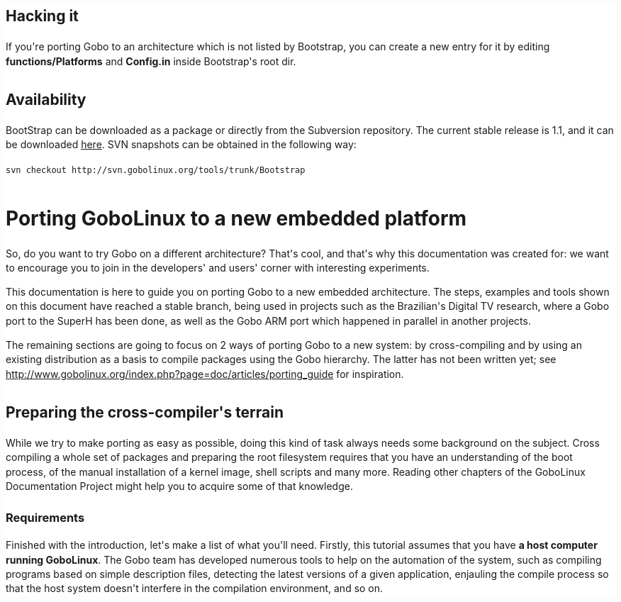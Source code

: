 ## Hacking it

If you're porting Gobo to an architecture which is not listed by
Bootstrap, you can create a new entry for it by editing
**functions/Platforms** and **Config.in** inside Bootstrap's root dir.

## Availability

BootStrap can be downloaded as a package or directly from the Subversion
repository. The current stable release is 1.1, and it can be downloaded
[here](http://gobolinux.org/download/bootstrap). SVN snapshots can be
obtained in the following way:

```shell
svn checkout http://svn.gobolinux.org/tools/trunk/Bootstrap
```

# Porting GoboLinux to a new embedded platform

So, do you want to try Gobo on a different architecture? That's cool,
and that's why this documentation was created for: we want to encourage
you to join in the developers' and users' corner with interesting
experiments.

This documentation is here to guide you on porting Gobo to a new
embedded architecture. The steps, examples and tools shown on this
document have reached a stable branch, being used in projects such as
the Brazilian's Digital TV research, where a Gobo port to the SuperH has
been done, as well as the Gobo ARM port which happened in parallel in
another projects.

The remaining sections are going to focus on 2 ways of porting Gobo to a
new system: by cross-compiling and by using an existing distribution as
a basis to compile packages using the Gobo hierarchy. The latter has not
been written yet; see
<http://www.gobolinux.org/index.php?page=doc/articles/porting_guide> for
inspiration.

## Preparing the cross-compiler's terrain

While we try to make porting as easy as possible, doing this kind of
task always needs some background on the subject. Cross compiling a
whole set of packages and preparing the root filesystem requires that
you have an understanding of the boot process, of the manual
installation of a kernel image, shell scripts and many more. Reading
other chapters of the GoboLinux Documentation Project might help you to
acquire some of that knowledge.

### Requirements

Finished with the introduction, let's make a list of what you'll need.
Firstly, this tutorial assumes that you have <b>a host computer running
GoboLinux</b>. The Gobo team has developed numerous tools to help on the
automation of the system, such as compiling programs based on simple
description files, detecting the latest versions of a given application,
enjauling the compile process so that the host system doesn't interfere
in the compilation environment, and so on.
